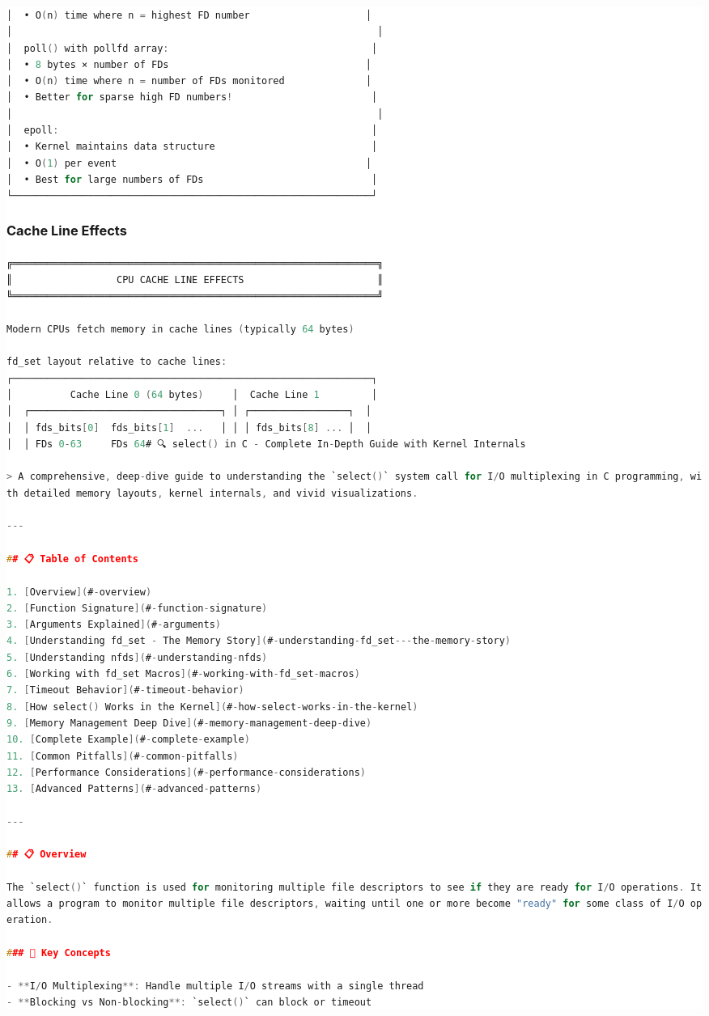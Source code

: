 ```c
│  • O(n) time where n = highest FD number                    │
│                                                               │
│  poll() with pollfd array:                                   │
│  • 8 bytes × number of FDs                                  │
│  • O(n) time where n = number of FDs monitored              │
│  • Better for sparse high FD numbers!                        │
│                                                               │
│  epoll:                                                      │
│  • Kernel maintains data structure                           │
│  • O(1) per event                                           │
│  • Best for large numbers of FDs                             │
└──────────────────────────────────────────────────────────────┘
```

### Cache Line Effects

```c
╔═══════════════════════════════════════════════════════════════╗
║                  CPU CACHE LINE EFFECTS                       ║
╚═══════════════════════════════════════════════════════════════╝

Modern CPUs fetch memory in cache lines (typically 64 bytes)

fd_set layout relative to cache lines:
┌──────────────────────────────────────────────────────────────┐
│          Cache Line 0 (64 bytes)     │  Cache Line 1         │
│  ┌─────────────────────────────────┐ │ ┌─────────────────┐  │
│  │ fds_bits[0]  fds_bits[1]  ...   │ │ │ fds_bits[8] ... │  │
│  │ FDs 0-63     FDs 64# 🔍 select() in C - Complete In-Depth Guide with Kernel Internals

> A comprehensive, deep-dive guide to understanding the `select()` system call for I/O multiplexing in C programming, with detailed memory layouts, kernel internals, and vivid visualizations.

---

## 📋 Table of Contents

1. [Overview](#-overview)
2. [Function Signature](#-function-signature)
3. [Arguments Explained](#-arguments)
4. [Understanding fd_set - The Memory Story](#-understanding-fd_set---the-memory-story)
5. [Understanding nfds](#-understanding-nfds)
6. [Working with fd_set Macros](#-working-with-fd_set-macros)
7. [Timeout Behavior](#-timeout-behavior)
8. [How select() Works in the Kernel](#-how-select-works-in-the-kernel)
9. [Memory Management Deep Dive](#-memory-management-deep-dive)
10. [Complete Example](#-complete-example)
11. [Common Pitfalls](#-common-pitfalls)
12. [Performance Considerations](#-performance-considerations)
13. [Advanced Patterns](#-advanced-patterns)

---

## 📋 Overview

The `select()` function is used for monitoring multiple file descriptors to see if they are ready for I/O operations. It allows a program to monitor multiple file descriptors, waiting until one or more become "ready" for some class of I/O operation.

### 🎯 Key Concepts

- **I/O Multiplexing**: Handle multiple I/O streams with a single thread
- **Blocking vs Non-blocking**: `select()` can block or timeout
```